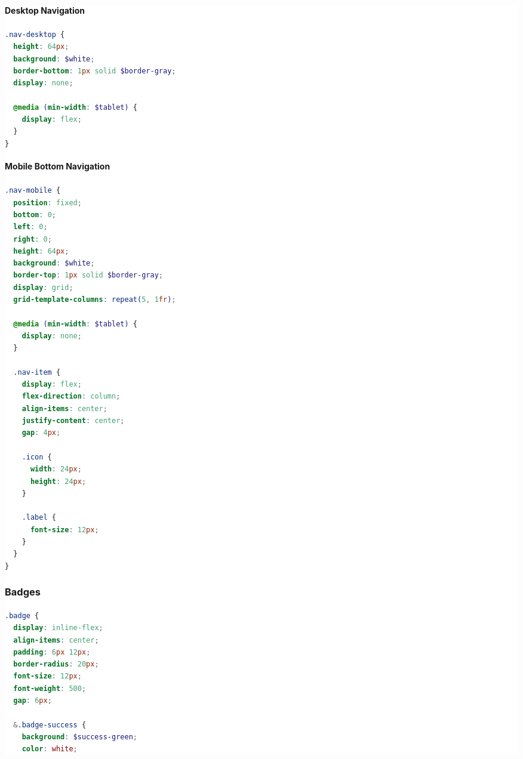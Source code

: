 #### Desktop Navigation
```scss
.nav-desktop {
  height: 64px;
  background: $white;
  border-bottom: 1px solid $border-gray;
  display: none;
  
  @media (min-width: $tablet) {
    display: flex;
  }
}
```

#### Mobile Bottom Navigation
```scss
.nav-mobile {
  position: fixed;
  bottom: 0;
  left: 0;
  right: 0;
  height: 64px;
  background: $white;
  border-top: 1px solid $border-gray;
  display: grid;
  grid-template-columns: repeat(5, 1fr);
  
  @media (min-width: $tablet) {
    display: none;
  }
  
  .nav-item {
    display: flex;
    flex-direction: column;
    align-items: center;
    justify-content: center;
    gap: 4px;
    
    .icon {
      width: 24px;
      height: 24px;
    }
    
    .label {
      font-size: 12px;
    }
  }
}
```

### Badges
```scss
.badge {
  display: inline-flex;
  align-items: center;
  padding: 6px 12px;
  border-radius: 20px;
  font-size: 12px;
  font-weight: 500;
  gap: 6px;
  
  &.badge-success {
    background: $success-green;
    color: white;
```